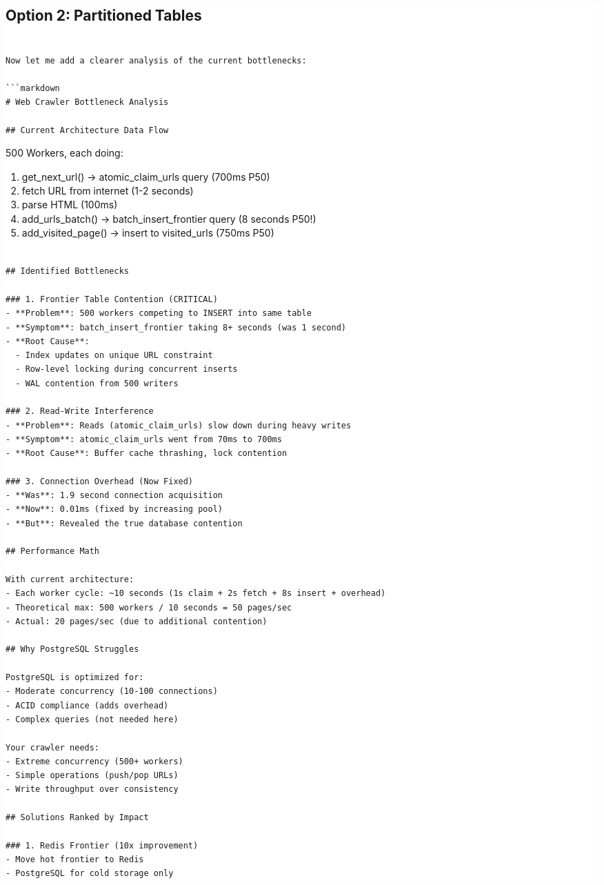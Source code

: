 ## Option 2: Partitioned Tables
```

Now let me add a clearer analysis of the current bottlenecks:

```markdown
# Web Crawler Bottleneck Analysis

## Current Architecture Data Flow

```
500 Workers, each doing:
1. get_next_url() → atomic_claim_urls query (700ms P50)
2. fetch URL from internet (1-2 seconds)
3. parse HTML (100ms)
4. add_urls_batch() → batch_insert_frontier query (8 seconds P50!)
5. add_visited_page() → insert to visited_urls (750ms P50)
```

## Identified Bottlenecks

### 1. Frontier Table Contention (CRITICAL)
- **Problem**: 500 workers competing to INSERT into same table
- **Symptom**: batch_insert_frontier taking 8+ seconds (was 1 second)
- **Root Cause**: 
  - Index updates on unique URL constraint
  - Row-level locking during concurrent inserts
  - WAL contention from 500 writers

### 2. Read-Write Interference
- **Problem**: Reads (atomic_claim_urls) slow down during heavy writes
- **Symptom**: atomic_claim_urls went from 70ms to 700ms
- **Root Cause**: Buffer cache thrashing, lock contention

### 3. Connection Overhead (Now Fixed)
- **Was**: 1.9 second connection acquisition
- **Now**: 0.01ms (fixed by increasing pool)
- **But**: Revealed the true database contention

## Performance Math

With current architecture:
- Each worker cycle: ~10 seconds (1s claim + 2s fetch + 8s insert + overhead)
- Theoretical max: 500 workers / 10 seconds = 50 pages/sec
- Actual: 20 pages/sec (due to additional contention)

## Why PostgreSQL Struggles

PostgreSQL is optimized for:
- Moderate concurrency (10-100 connections)
- ACID compliance (adds overhead)
- Complex queries (not needed here)

Your crawler needs:
- Extreme concurrency (500+ workers)
- Simple operations (push/pop URLs)
- Write throughput over consistency

## Solutions Ranked by Impact

### 1. Redis Frontier (10x improvement)
- Move hot frontier to Redis
- PostgreSQL for cold storage only
```
